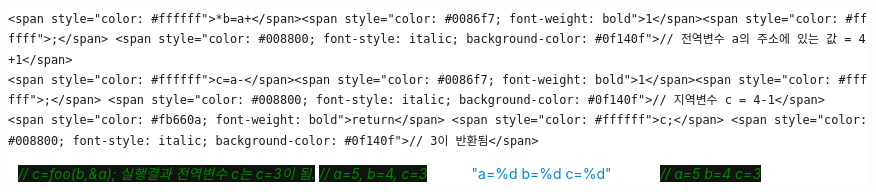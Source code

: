     <span style="color: #ffffff">*b=a+</span><span style="color: #0086f7; font-weight: bold">1</span><span style="color: #ffffff">;</span> <span style="color: #008800; font-style: italic; background-color: #0f140f">// 전역변수 a의 주소에 있는 값 = 4+1</span>
    <span style="color: #ffffff">c=a-</span><span style="color: #0086f7; font-weight: bold">1</span><span style="color: #ffffff">;</span> <span style="color: #008800; font-style: italic; background-color: #0f140f">// 지역변수 c = 4-1</span>
    <span style="color: #fb660a; font-weight: bold">return</span> <span style="color: #ffffff">c;</span> <span style="color: #008800; font-style: italic; background-color: #0f140f">// 3이 반환됨</span>
<span style="color: #ffffff">}</span> <span style="color: #008800; font-style: italic; background-color: #0f140f">// c=foo(b,&amp;a); 실행결과 전역변수 c는 c=3이 됨.</span>
<span style="color: #008800; font-style: italic; background-color: #0f140f">// a=5, b=4, c=3</span>
<span style="color: #ffffff">printf(</span><span style="color: #0086d2">&quot;a=%d b=%d c=%d&quot;</span><span style="color: #ffffff">,a,b,c);</span> <span style="color: #008800; font-style: italic; background-color: #0f140f">// a=5 b=4 c=3</span>
</pre></div>










